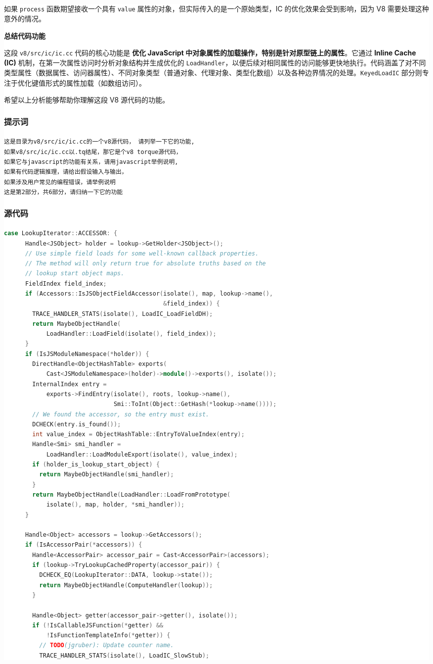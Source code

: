    如果 `process` 函数期望接收一个具有 `value` 属性的对象，但实际传入的是一个原始类型，IC 的优化效果会受到影响，因为 V8 需要处理这种意外的情况。

**总结代码功能**

这段 `v8/src/ic/ic.cc` 代码的核心功能是 **优化 JavaScript 中对象属性的加载操作，特别是针对原型链上的属性**。它通过 **Inline Cache (IC)** 机制，在第一次属性访问时分析对象结构并生成优化的 `LoadHandler`，以便后续对相同属性的访问能够更快地执行。代码涵盖了对不同类型属性（数据属性、访问器属性）、不同对象类型（普通对象、代理对象、类型化数组）以及各种边界情况的处理。`KeyedLoadIC` 部分则专注于优化键值形式的属性加载（如数组访问）。

希望以上分析能够帮助你理解这段 V8 源代码的功能。

### 提示词
```
这是目录为v8/src/ic/ic.cc的一个v8源代码， 请列举一下它的功能, 
如果v8/src/ic/ic.cc以.tq结尾，那它是个v8 torque源代码，
如果它与javascript的功能有关系，请用javascript举例说明,
如果有代码逻辑推理，请给出假设输入与输出，
如果涉及用户常见的编程错误，请举例说明
这是第2部分，共6部分，请归纳一下它的功能
```

### 源代码
```cpp
case LookupIterator::ACCESSOR: {
      Handle<JSObject> holder = lookup->GetHolder<JSObject>();
      // Use simple field loads for some well-known callback properties.
      // The method will only return true for absolute truths based on the
      // lookup start object maps.
      FieldIndex field_index;
      if (Accessors::IsJSObjectFieldAccessor(isolate(), map, lookup->name(),
                                             &field_index)) {
        TRACE_HANDLER_STATS(isolate(), LoadIC_LoadFieldDH);
        return MaybeObjectHandle(
            LoadHandler::LoadField(isolate(), field_index));
      }
      if (IsJSModuleNamespace(*holder)) {
        DirectHandle<ObjectHashTable> exports(
            Cast<JSModuleNamespace>(holder)->module()->exports(), isolate());
        InternalIndex entry =
            exports->FindEntry(isolate(), roots, lookup->name(),
                               Smi::ToInt(Object::GetHash(*lookup->name())));
        // We found the accessor, so the entry must exist.
        DCHECK(entry.is_found());
        int value_index = ObjectHashTable::EntryToValueIndex(entry);
        Handle<Smi> smi_handler =
            LoadHandler::LoadModuleExport(isolate(), value_index);
        if (holder_is_lookup_start_object) {
          return MaybeObjectHandle(smi_handler);
        }
        return MaybeObjectHandle(LoadHandler::LoadFromPrototype(
            isolate(), map, holder, *smi_handler));
      }

      Handle<Object> accessors = lookup->GetAccessors();
      if (IsAccessorPair(*accessors)) {
        Handle<AccessorPair> accessor_pair = Cast<AccessorPair>(accessors);
        if (lookup->TryLookupCachedProperty(accessor_pair)) {
          DCHECK_EQ(LookupIterator::DATA, lookup->state());
          return MaybeObjectHandle(ComputeHandler(lookup));
        }

        Handle<Object> getter(accessor_pair->getter(), isolate());
        if (!IsCallableJSFunction(*getter) &&
            !IsFunctionTemplateInfo(*getter)) {
          // TODO(jgruber): Update counter name.
          TRACE_HANDLER_STATS(isolate(), LoadIC_SlowStub);
```